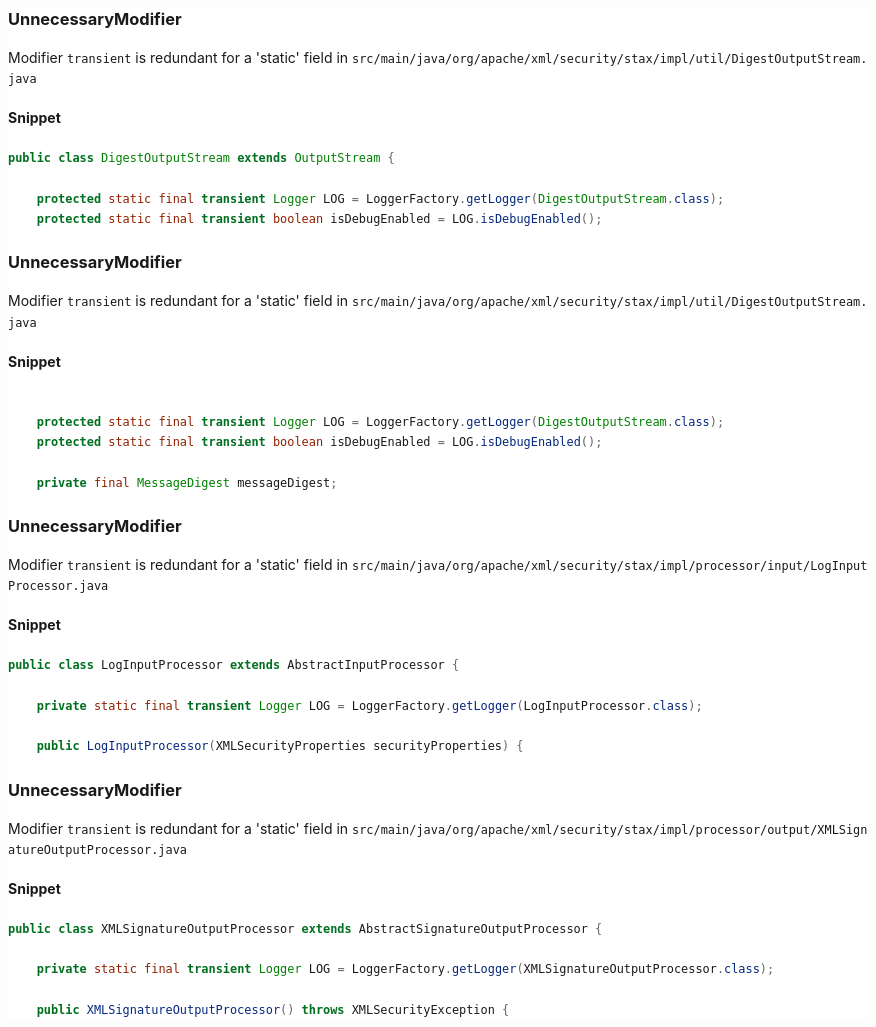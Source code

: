 ### UnnecessaryModifier
Modifier `transient` is redundant for a 'static' field
in `src/main/java/org/apache/xml/security/stax/impl/util/DigestOutputStream.java`
#### Snippet
```java
public class DigestOutputStream extends OutputStream {

    protected static final transient Logger LOG = LoggerFactory.getLogger(DigestOutputStream.class);
    protected static final transient boolean isDebugEnabled = LOG.isDebugEnabled();

```

### UnnecessaryModifier
Modifier `transient` is redundant for a 'static' field
in `src/main/java/org/apache/xml/security/stax/impl/util/DigestOutputStream.java`
#### Snippet
```java

    protected static final transient Logger LOG = LoggerFactory.getLogger(DigestOutputStream.class);
    protected static final transient boolean isDebugEnabled = LOG.isDebugEnabled();

    private final MessageDigest messageDigest;
```

### UnnecessaryModifier
Modifier `transient` is redundant for a 'static' field
in `src/main/java/org/apache/xml/security/stax/impl/processor/input/LogInputProcessor.java`
#### Snippet
```java
public class LogInputProcessor extends AbstractInputProcessor {

    private static final transient Logger LOG = LoggerFactory.getLogger(LogInputProcessor.class);

    public LogInputProcessor(XMLSecurityProperties securityProperties) {
```

### UnnecessaryModifier
Modifier `transient` is redundant for a 'static' field
in `src/main/java/org/apache/xml/security/stax/impl/processor/output/XMLSignatureOutputProcessor.java`
#### Snippet
```java
public class XMLSignatureOutputProcessor extends AbstractSignatureOutputProcessor {

    private static final transient Logger LOG = LoggerFactory.getLogger(XMLSignatureOutputProcessor.class);

    public XMLSignatureOutputProcessor() throws XMLSecurityException {
```
